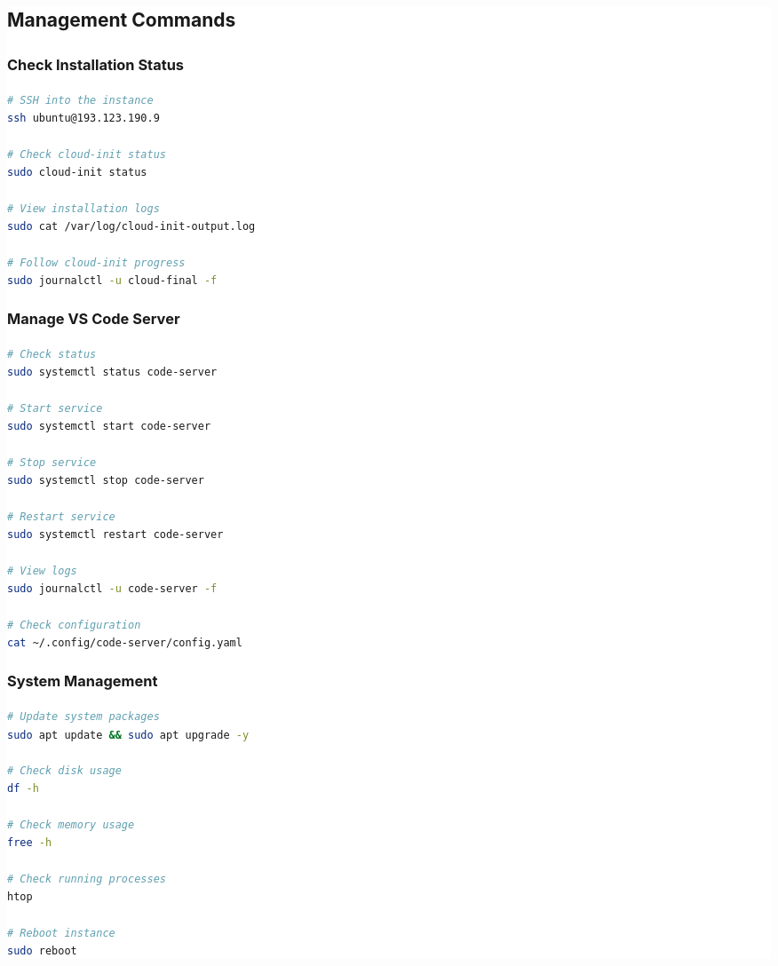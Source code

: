 ## Management Commands

### Check Installation Status
```bash
# SSH into the instance
ssh ubuntu@193.123.190.9

# Check cloud-init status
sudo cloud-init status

# View installation logs
sudo cat /var/log/cloud-init-output.log

# Follow cloud-init progress
sudo journalctl -u cloud-final -f
```

### Manage VS Code Server
```bash
# Check status
sudo systemctl status code-server

# Start service
sudo systemctl start code-server

# Stop service
sudo systemctl stop code-server

# Restart service
sudo systemctl restart code-server

# View logs
sudo journalctl -u code-server -f

# Check configuration
cat ~/.config/code-server/config.yaml
```

### System Management
```bash
# Update system packages
sudo apt update && sudo apt upgrade -y

# Check disk usage
df -h

# Check memory usage
free -h

# Check running processes
htop

# Reboot instance
sudo reboot
```
